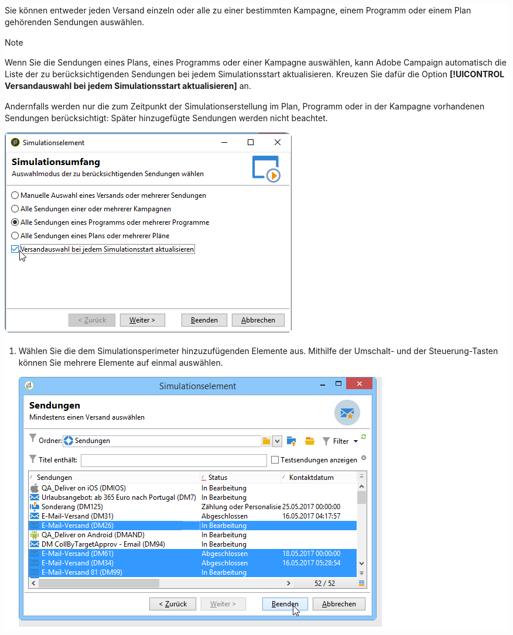    Sie können entweder jeden Versand einzeln oder alle zu einer bestimmten Kampagne, einem Programm oder einem Plan gehörenden Sendungen auswählen.

   >[!NOTE]
   >
   >Wenn Sie die Sendungen eines Plans, eines Programms oder einer Kampagne auswählen, kann Adobe Campaign automatisch die Liste der zu berücksichtigenden Sendungen bei jedem Simulationsstart aktualisieren. Kreuzen Sie dafür die Option **[!UICONTROL Versandauswahl bei jedem Simulationsstart aktualisieren]** an.
   >  
   >Andernfalls werden nur die zum Zeitpunkt der Simulationserstellung im Plan, Programm oder in der Kampagne vorhandenen Sendungen berücksichtigt: Später hinzugefügte Sendungen werden nicht beachtet.

   ![](assets/simu_campaign_opti_edit_scope_update.png)

1. Wählen Sie die dem Simulationsperimeter hinzuzufügenden Elemente aus. Mithilfe der Umschalt- und der Steuerung-Tasten können Sie mehrere Elemente auf einmal auswählen.

   ![](assets/simu_campaign_opti_edit_scope_select.png)
